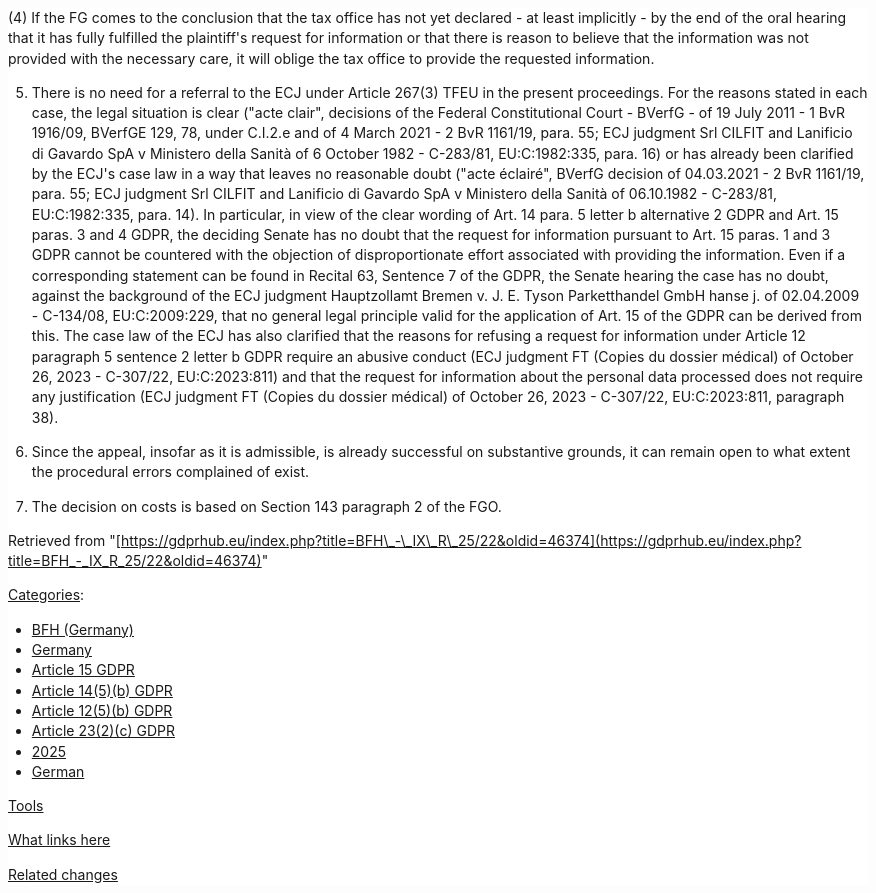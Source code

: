 (4) If the FG comes to the conclusion that the tax office has not yet declared - at least implicitly - by the end of the oral hearing that it has fully fulfilled the plaintiff's request for information or that there is reason to believe that the information was not provided with the necessary care, it will oblige the tax office to provide the requested information.

5. There is no need for a referral to the ECJ under Article 267(3) TFEU in the present proceedings. For the reasons stated in each case, the legal situation is clear ("acte clair", decisions of the Federal Constitutional Court - BVerfG - of 19 July 2011 - 1 BvR 1916/09, BVerfGE 129, 78, under C.I.2.e and of 4 March 2021 - 2 BvR 1161/19, para. 55; ECJ judgment Srl CILFIT and Lanificio di Gavardo SpA v Ministero della Sanità of 6 October 1982 - C-283/81, EU:C:1982:335, para. 16) or has already been clarified by the ECJ's case law in a way that leaves no reasonable doubt ("acte éclairé", BVerfG decision of 04.03.2021 - 2 BvR 1161/19, para. 55; ECJ judgment Srl CILFIT and Lanificio di Gavardo SpA v Ministero della Sanità of 06.10.1982 - C-283/81, EU:C:1982:335, para. 14). In particular, in view of the clear wording of Art. 14 para. 5 letter b alternative 2 GDPR and Art. 15 paras. 3 and 4 GDPR, the deciding Senate has no doubt that the request for information pursuant to Art. 15 paras. 1 and 3 GDPR cannot be countered with the objection of disproportionate effort associated with providing the information. Even if a corresponding statement can be found in Recital 63, Sentence 7 of the GDPR, the Senate hearing the case has no doubt, against the background of the ECJ judgment Hauptzollamt Bremen v. J. E. Tyson Parketthandel GmbH hanse j. of 02.04.2009 - C-134/08, EU:C:2009:229, that no general legal principle valid for the application of Art. 15 of the GDPR can be derived from this. The case law of the ECJ has also clarified that the reasons for refusing a request for information under Article 12 paragraph 5 sentence 2 letter b GDPR require an abusive conduct (ECJ judgment FT (Copies du dossier médical) of October 26, 2023 - C-307/22, EU:C:2023:811) and that the request for information about the personal data processed does not require any justification (ECJ judgment FT (Copies du dossier médical) of October 26, 2023 - C-307/22, EU:C:2023:811, paragraph 38).

6. Since the appeal, insofar as it is admissible, is already successful on substantive grounds, it can remain open to what extent the procedural errors complained of exist.

7. The decision on costs is based on Section 143 paragraph 2 of the FGO.

Retrieved from "[https://gdprhub.eu/index.php?title=BFH\_-\_IX\_R\_25/22&oldid=46374](https://gdprhub.eu/index.php?title=BFH_-_IX_R_25/22&oldid=46374)"

[Categories](/index.php?title=Special:Categories "Special:Categories"):

*   [BFH (Germany)](/index.php?title=Category:BFH_\(Germany\) "Category:BFH (Germany)")
*   [Germany](/index.php?title=Category:Germany "Category:Germany")
*   [Article 15 GDPR](/index.php?title=Category:Article_15_GDPR "Category:Article 15 GDPR")
*   [Article 14(5)(b) GDPR](/index.php?title=Category:Article_14\(5\)\(b\)_GDPR "Category:Article 14(5)(b) GDPR")
*   [Article 12(5)(b) GDPR](/index.php?title=Category:Article_12\(5\)\(b\)_GDPR "Category:Article 12(5)(b) GDPR")
*   [Article 23(2)(c) GDPR](/index.php?title=Category:Article_23\(2\)\(c\)_GDPR "Category:Article 23(2)(c) GDPR")
*   [2025](/index.php?title=Category:2025 "Category:2025")
*   [German](/index.php?title=Category:German "Category:German")

[Tools](#)

[What links here](/index.php?title=Special:WhatLinksHere/BFH_-_IX_R_25/22 "A list of all wiki pages that link here [j]")

[Related changes](/index.php?title=Special:RecentChangesLinked/BFH_-_IX_R_25/22 "Recent changes in pages linked from this page [k]")
